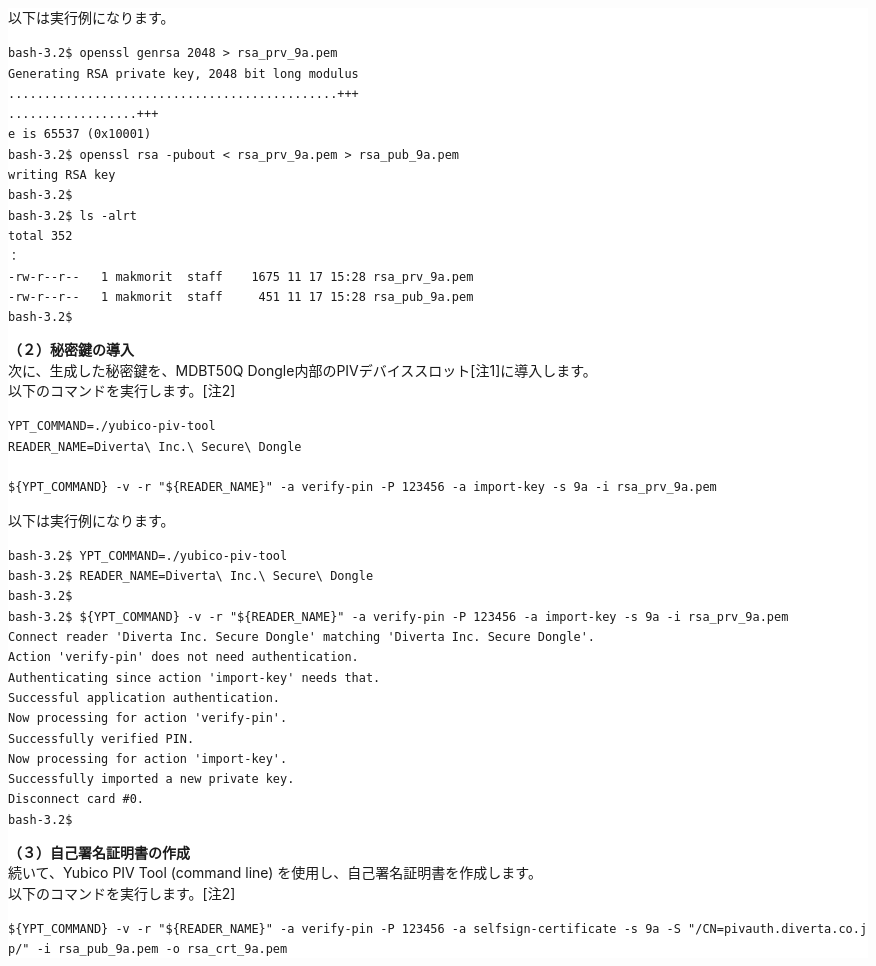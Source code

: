 以下は実行例になります。

```
bash-3.2$ openssl genrsa 2048 > rsa_prv_9a.pem
Generating RSA private key, 2048 bit long modulus
..............................................+++
..................+++
e is 65537 (0x10001)
bash-3.2$ openssl rsa -pubout < rsa_prv_9a.pem > rsa_pub_9a.pem
writing RSA key
bash-3.2$
bash-3.2$ ls -alrt
total 352
：
-rw-r--r--   1 makmorit  staff    1675 11 17 15:28 rsa_prv_9a.pem
-rw-r--r--   1 makmorit  staff     451 11 17 15:28 rsa_pub_9a.pem
bash-3.2$
```

<b>（２）秘密鍵の導入</b><br>
次に、生成した秘密鍵を、MDBT50Q Dongle内部のPIVデバイススロット[注1]に導入します。<br>
以下のコマンドを実行します。[注2]

```
YPT_COMMAND=./yubico-piv-tool
READER_NAME=Diverta\ Inc.\ Secure\ Dongle

${YPT_COMMAND} -v -r "${READER_NAME}" -a verify-pin -P 123456 -a import-key -s 9a -i rsa_prv_9a.pem
```

以下は実行例になります。

```
bash-3.2$ YPT_COMMAND=./yubico-piv-tool
bash-3.2$ READER_NAME=Diverta\ Inc.\ Secure\ Dongle
bash-3.2$
bash-3.2$ ${YPT_COMMAND} -v -r "${READER_NAME}" -a verify-pin -P 123456 -a import-key -s 9a -i rsa_prv_9a.pem
Connect reader 'Diverta Inc. Secure Dongle' matching 'Diverta Inc. Secure Dongle'.
Action 'verify-pin' does not need authentication.
Authenticating since action 'import-key' needs that.
Successful application authentication.
Now processing for action 'verify-pin'.
Successfully verified PIN.
Now processing for action 'import-key'.
Successfully imported a new private key.
Disconnect card #0.
bash-3.2$
```

<b>（３）自己署名証明書の作成</b><br>
続いて、Yubico PIV Tool (command line) を使用し、自己署名証明書を作成します。<br>
以下のコマンドを実行します。[注2]

```
${YPT_COMMAND} -v -r "${READER_NAME}" -a verify-pin -P 123456 -a selfsign-certificate -s 9a -S "/CN=pivauth.diverta.co.jp/" -i rsa_pub_9a.pem -o rsa_crt_9a.pem
```
